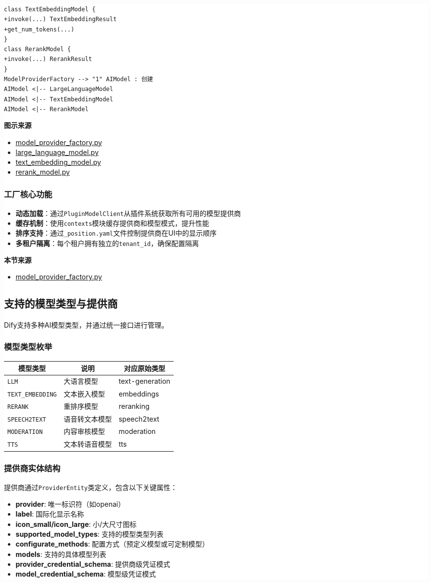 ```mermaid
class TextEmbeddingModel {
+invoke(...) TextEmbeddingResult
+get_num_tokens(...)
}
class RerankModel {
+invoke(...) RerankResult
}
ModelProviderFactory --> "1" AIModel : 创建
AIModel <|-- LargeLanguageModel
AIModel <|-- TextEmbeddingModel
AIModel <|-- RerankModel
```

**图示来源**  
- [model_provider_factory.py](file://api/core/model_runtime/model_providers/model_provider_factory.py#L1-L377)
- [large_language_model.py](file://api/core/model_runtime/model_providers/__base/large_language_model.py#L1-L592)
- [text_embedding_model.py](file://api/core/model_runtime/model_providers/__base/text_embedding_model.py#L1-L105)
- [rerank_model.py](file://api/core/model_runtime/model_providers/__base/rerank_model.py#L1-L53)

### 工厂核心功能
- **动态加载**：通过`PluginModelClient`从插件系统获取所有可用的模型提供商
- **缓存机制**：使用`contexts`模块缓存提供商和模型模式，提升性能
- **排序支持**：通过`_position.yaml`文件控制提供商在UI中的显示顺序
- **多租户隔离**：每个租户拥有独立的`tenant_id`，确保配置隔离

**本节来源**  
- [model_provider_factory.py](file://api/core/model_runtime/model_providers/model_provider_factory.py#L1-L377)

## 支持的模型类型与提供商

Dify支持多种AI模型类型，并通过统一接口进行管理。

### 模型类型枚举
| 模型类型 | 说明 | 对应原始类型 |
|--------|------|------------|
| `LLM` | 大语言模型 | text-generation |
| `TEXT_EMBEDDING` | 文本嵌入模型 | embeddings |
| `RERANK` | 重排序模型 | reranking |
| `SPEECH2TEXT` | 语音转文本模型 | speech2text |
| `MODERATION` | 内容审核模型 | moderation |
| `TTS` | 文本转语音模型 | tts |

### 提供商实体结构
提供商通过`ProviderEntity`类定义，包含以下关键属性：
- **provider**: 唯一标识符（如openai）
- **label**: 国际化显示名称
- **icon_small/icon_large**: 小/大尺寸图标
- **supported_model_types**: 支持的模型类型列表
- **configurate_methods**: 配置方式（预定义模型或可定制模型）
- **models**: 支持的具体模型列表
- **provider_credential_schema**: 提供商级凭证模式
- **model_credential_schema**: 模型级凭证模式
